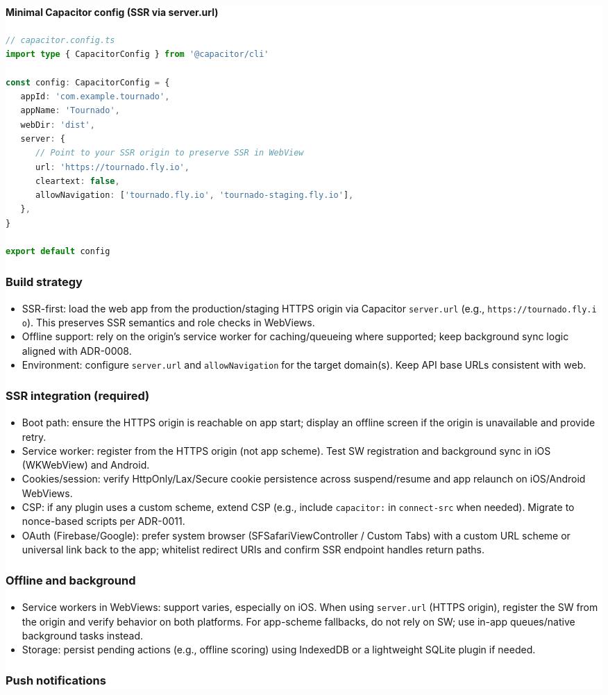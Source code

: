 #### Minimal Capacitor config (SSR via server.url)

```ts
// capacitor.config.ts
import type { CapacitorConfig } from '@capacitor/cli'

const config: CapacitorConfig = {
   appId: 'com.example.tournado',
   appName: 'Tournado',
   webDir: 'dist',
   server: {
      // Point to your SSR origin to preserve SSR in WebView
      url: 'https://tournado.fly.io',
      cleartext: false,
      allowNavigation: ['tournado.fly.io', 'tournado-staging.fly.io'],
   },
}

export default config
```

### Build strategy

- SSR-first: load the web app from the production/staging HTTPS origin via Capacitor `server.url` (e.g., `https://tournado.fly.io`). This preserves SSR semantics and role checks in WebViews.
- Offline support: rely on the origin’s service worker for caching/queueing where supported; keep background sync logic aligned with ADR-0008.
- Environment: configure `server.url` and `allowNavigation` for the target domain(s). Keep API base URLs consistent with web.

### SSR integration (required)

- Boot path: ensure the HTTPS origin is reachable on app start; display an offline screen if the origin is unavailable and provide retry.
- Service worker: register from the HTTPS origin (not app scheme). Test SW registration and background sync in iOS (WKWebView) and Android.
- Cookies/session: verify HttpOnly/Lax/Secure cookie persistence across suspend/resume and app relaunch on iOS/Android WebViews.
- CSP: if any plugin uses a custom scheme, extend CSP (e.g., include `capacitor:` in `connect-src` when needed). Migrate to nonce-based scripts per ADR-0011.
- OAuth (Firebase/Google): prefer system browser (SFSafariViewController / Custom Tabs) with a custom URL scheme or universal link back to the app; whitelist redirect URIs and confirm SSR endpoint handles return paths.

### Offline and background

- Service workers in WebViews: support varies, especially on iOS. When using `server.url` (HTTPS origin), register the SW from the origin and verify behavior on both platforms. For app-scheme fallbacks, do not rely on SW; use in-app queues/native background tasks instead.
- Storage: persist pending actions (e.g., offline scoring) using IndexedDB or a lightweight SQLite plugin if needed.

### Push notifications
